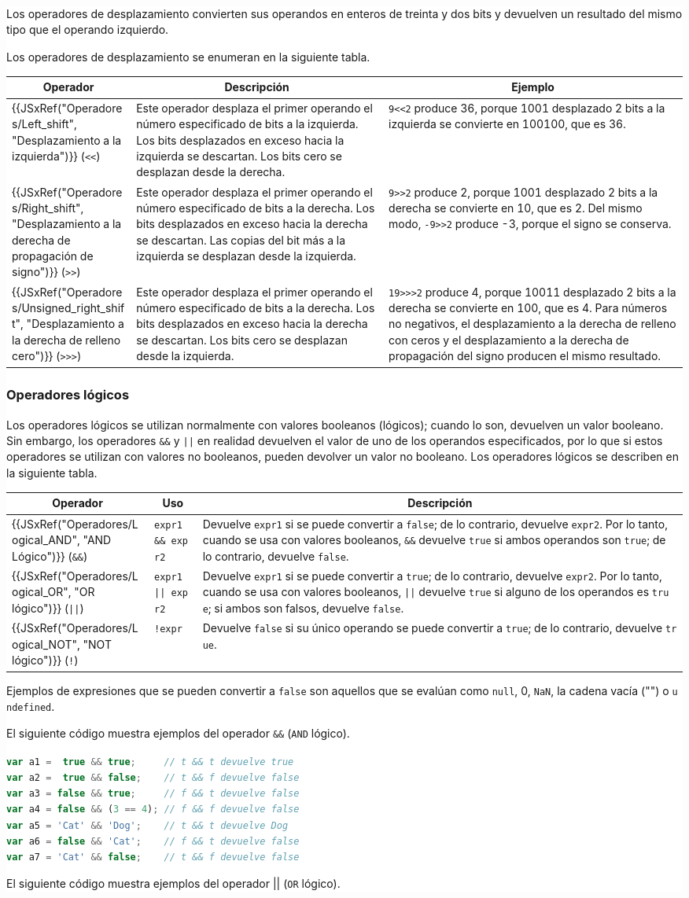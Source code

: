Los operadores de desplazamiento convierten sus operandos en enteros de treinta y dos bits y devuelven un resultado del mismo tipo que el operando izquierdo.

Los operadores de desplazamiento se enumeran en la siguiente tabla.

| Operador                                                                                                                             | Descripción                                                                                                                                                                                                                 | Ejemplo                                                                                                                                                                                                                                                              |
| ------------------------------------------------------------------------------------------------------------------------------------ | --------------------------------------------------------------------------------------------------------------------------------------------------------------------------------------------------------------------------- | -------------------------------------------------------------------------------------------------------------------------------------------------------------------------------------------------------------------------------------------------------------------- |
| {{JSxRef("Operadores/Left_shift", "Desplazamiento a la izquierda")}} (`<<`)                                  | Este operador desplaza el primer operando el número especificado de bits a la izquierda. Los bits desplazados en exceso hacia la izquierda se descartan. Los bits cero se desplazan desde la derecha.                       | `9<<2` produce 36, porque 1001 desplazado 2 bits a la izquierda se convierte en 100100, que es 36.                                                                                                                                                                   |
| {{JSxRef("Operadores/Right_shift", "Desplazamiento a la derecha de propagación de signo")}} (`>>`)  | Este operador desplaza el primer operando el número especificado de bits a la derecha. Los bits desplazados en exceso hacia la derecha se descartan. Las copias del bit más a la izquierda se desplazan desde la izquierda. | `9>>2` produce 2, porque 1001 desplazado 2 bits a la derecha se convierte en 10, que es 2. Del mismo modo, `-9>>2` produce -3, porque el signo se conserva.                                                                                                          |
| {{JSxRef("Operadores/Unsigned_right_shift", "Desplazamiento a la derecha de relleno cero")}} (`>>>`) | Este operador desplaza el primer operando el número especificado de bits a la derecha. Los bits desplazados en exceso hacia la derecha se descartan. Los bits cero se desplazan desde la izquierda.                         | `19>>>2` produce 4, porque 10011 desplazado 2 bits a la derecha se convierte en 100, que es 4. Para números no negativos, el desplazamiento a la derecha de relleno con ceros y el desplazamiento a la derecha de propagación del signo producen el mismo resultado. |

### Operadores lógicos

Los operadores lógicos se utilizan normalmente con valores booleanos (lógicos); cuando lo son, devuelven un valor booleano. Sin embargo, los operadores `&&` y `||` en realidad devuelven el valor de uno de los operandos especificados, por lo que si estos operadores se utilizan con valores no booleanos, pueden devolver un valor no booleano. Los operadores lógicos se describen en la siguiente tabla.

| Operador                                                                    | Uso                | Descripción                                                                                                                                                                                                                                |
| --------------------------------------------------------------------------- | ------------------ | ------------------------------------------------------------------------------------------------------------------------------------------------------------------------------------------------------------------------------------------ |
| {{JSxRef("Operadores/Logical_AND", "AND Lógico")}} (`&&`) | `expr1 && expr2`   | Devuelve `expr1` si se puede convertir a `false`; de lo contrario, devuelve `expr2`. Por lo tanto, cuando se usa con valores booleanos, `&&` devuelve `true` si ambos operandos son `true`; de lo contrario, devuelve `false`.             |
| {{JSxRef("Operadores/Logical_OR", "OR lógico")}} (`\|\|`)   | `expr1 \|\| expr2` | Devuelve `expr1` si se puede convertir a `true`; de lo contrario, devuelve `expr2`. Por lo tanto, cuando se usa con valores booleanos, `\|\|` devuelve `true` si alguno de los operandos es `true`; si ambos son falsos, devuelve `false`. |
| {{JSxRef("Operadores/Logical_NOT", "NOT lógico")}} (`!`)  | `!expr`            | Devuelve `false` si su único operando se puede convertir a `true`; de lo contrario, devuelve `true`.                                                                                                                                       |

Ejemplos de expresiones que se pueden convertir a `false` son aquellos que se evalúan como `null`, 0, `NaN`, la cadena vacía ("") o `undefined`.

El siguiente código muestra ejemplos del operador `&&` (`AND` lógico).

```js
var a1 =  true && true;     // t && t devuelve true
var a2 =  true && false;    // t && f devuelve false
var a3 = false && true;     // f && t devuelve false
var a4 = false && (3 == 4); // f && f devuelve false
var a5 = 'Cat' && 'Dog';    // t && t devuelve Dog
var a6 = false && 'Cat';    // f && t devuelve false
var a7 = 'Cat' && false;    // t && f devuelve false
```

El siguiente código muestra ejemplos del operador || (`OR` lógico).

```js
```